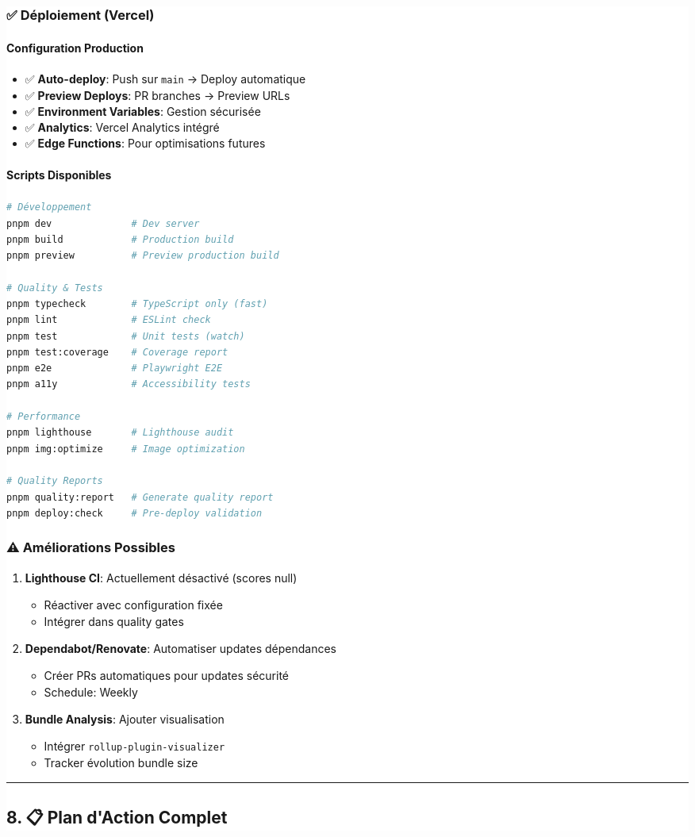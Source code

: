 ### ✅ Déploiement (Vercel)

#### Configuration Production

- ✅ **Auto-deploy**: Push sur `main` → Deploy automatique
- ✅ **Preview Deploys**: PR branches → Preview URLs
- ✅ **Environment Variables**: Gestion sécurisée
- ✅ **Analytics**: Vercel Analytics intégré
- ✅ **Edge Functions**: Pour optimisations futures

#### Scripts Disponibles

```bash
# Développement
pnpm dev              # Dev server
pnpm build            # Production build
pnpm preview          # Preview production build

# Quality & Tests
pnpm typecheck        # TypeScript only (fast)
pnpm lint             # ESLint check
pnpm test             # Unit tests (watch)
pnpm test:coverage    # Coverage report
pnpm e2e              # Playwright E2E
pnpm a11y             # Accessibility tests

# Performance
pnpm lighthouse       # Lighthouse audit
pnpm img:optimize     # Image optimization

# Quality Reports
pnpm quality:report   # Generate quality report
pnpm deploy:check     # Pre-deploy validation
```

### ⚠️ Améliorations Possibles

1. **Lighthouse CI**: Actuellement désactivé (scores null)
   - Réactiver avec configuration fixée
   - Intégrer dans quality gates

2. **Dependabot/Renovate**: Automatiser updates dépendances
   - Créer PRs automatiques pour updates sécurité
   - Schedule: Weekly

3. **Bundle Analysis**: Ajouter visualisation
   - Intégrer `rollup-plugin-visualizer`
   - Tracker évolution bundle size

---

## 8. 📋 Plan d'Action Complet
